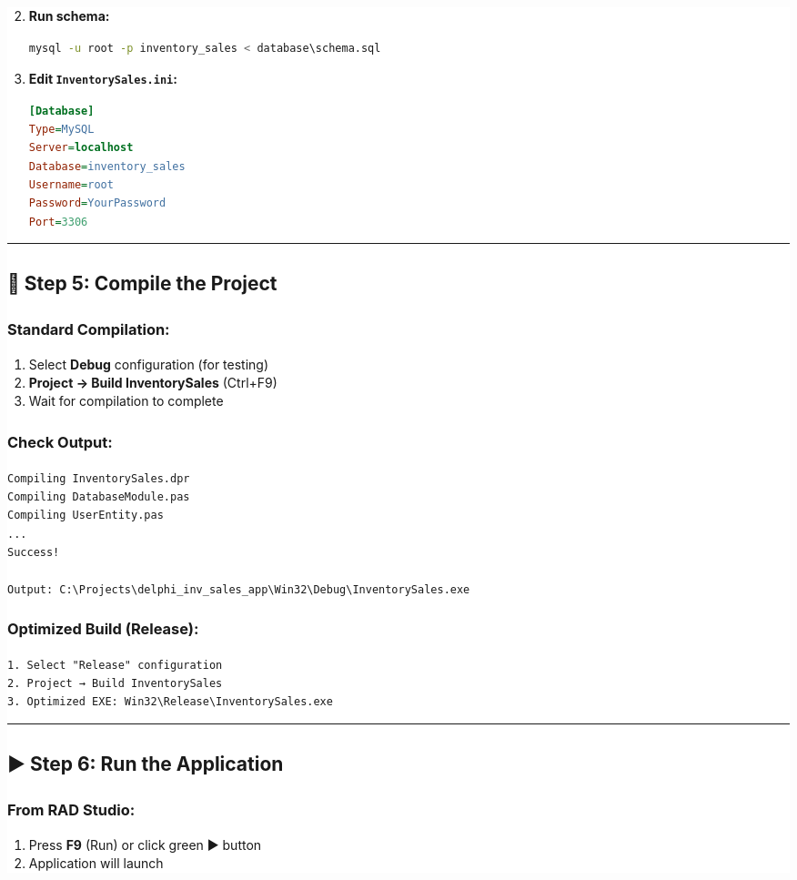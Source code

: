 2. **Run schema:**
   ```bash
   mysql -u root -p inventory_sales < database\schema.sql
   ```

3. **Edit `InventorySales.ini`:**
   ```ini
   [Database]
   Type=MySQL
   Server=localhost
   Database=inventory_sales
   Username=root
   Password=YourPassword
   Port=3306
   ```

---

## 🔨 Step 5: Compile the Project

### Standard Compilation:

1. Select **Debug** configuration (for testing)
2. **Project → Build InventorySales** (Ctrl+F9)
3. Wait for compilation to complete

### Check Output:

```
Compiling InventorySales.dpr
Compiling DatabaseModule.pas
Compiling UserEntity.pas
...
Success!

Output: C:\Projects\delphi_inv_sales_app\Win32\Debug\InventorySales.exe
```

### Optimized Build (Release):

```
1. Select "Release" configuration
2. Project → Build InventorySales
3. Optimized EXE: Win32\Release\InventorySales.exe
```

---

## ▶️ Step 6: Run the Application

### From RAD Studio:

1. Press **F9** (Run) or click green ▶️ button
2. Application will launch
